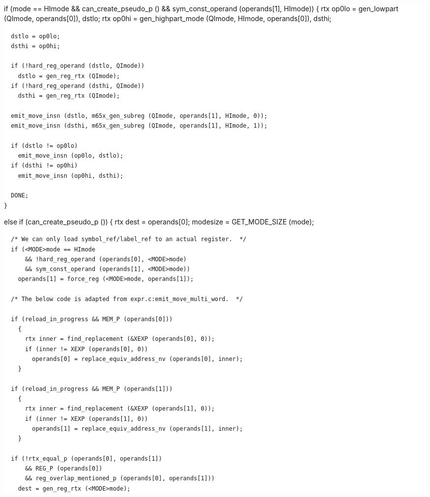   if (<MODE>mode == HImode && can_create_pseudo_p ()
      && sym_const_operand (operands[1], HImode))
    {
      rtx op0lo = gen_lowpart (QImode, operands[0]), dstlo;
      rtx op0hi = gen_highpart_mode (QImode, HImode, operands[0]), dsthi;

      dstlo = op0lo;
      dsthi = op0hi;

      if (!hard_reg_operand (dstlo, QImode))
        dstlo = gen_reg_rtx (QImode);
      if (!hard_reg_operand (dsthi, QImode))
        dsthi = gen_reg_rtx (QImode);

      emit_move_insn (dstlo, m65x_gen_subreg (QImode, operands[1], HImode, 0));
      emit_move_insn (dsthi, m65x_gen_subreg (QImode, operands[1], HImode, 1));

      if (dstlo != op0lo)
        emit_move_insn (op0lo, dstlo);
      if (dsthi != op0hi)
        emit_move_insn (op0hi, dsthi);

      DONE;
    }
  else if (can_create_pseudo_p ())
    {
      rtx dest = operands[0];
      modesize = GET_MODE_SIZE (<MODE>mode);

      /* We can only load symbol_ref/label_ref to an actual register.  */
      if (<MODE>mode == HImode
          && !hard_reg_operand (operands[0], <MODE>mode)
          && sym_const_operand (operands[1], <MODE>mode))
        operands[1] = force_reg (<MODE>mode, operands[1]);

      /* The below code is adapted from expr.c:emit_move_multi_word.  */

      if (reload_in_progress && MEM_P (operands[0]))
        {
          rtx inner = find_replacement (&XEXP (operands[0], 0));
          if (inner != XEXP (operands[0], 0))
            operands[0] = replace_equiv_address_nv (operands[0], inner);
        }

      if (reload_in_progress && MEM_P (operands[1]))
        {
          rtx inner = find_replacement (&XEXP (operands[1], 0));
          if (inner != XEXP (operands[1], 0))
            operands[1] = replace_equiv_address_nv (operands[1], inner);
        }

      if (!rtx_equal_p (operands[0], operands[1])
          && REG_P (operands[0])
          && reg_overlap_mentioned_p (operands[0], operands[1]))
        dest = gen_reg_rtx (<MODE>mode);
